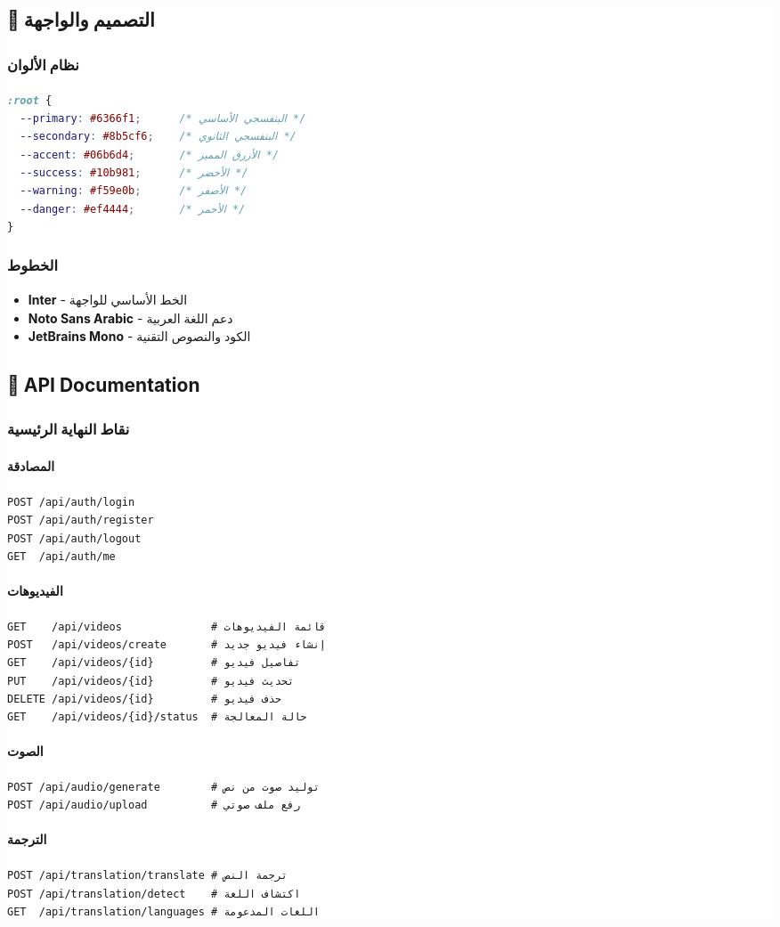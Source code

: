 ## 🎨 التصميم والواجهة

### نظام الألوان
```css
:root {
  --primary: #6366f1;      /* البنفسجي الأساسي */
  --secondary: #8b5cf6;    /* البنفسجي الثانوي */
  --accent: #06b6d4;       /* الأزرق المميز */
  --success: #10b981;      /* الأخضر */
  --warning: #f59e0b;      /* الأصفر */
  --danger: #ef4444;       /* الأحمر */
}
```

### الخطوط
- **Inter** - الخط الأساسي للواجهة
- **Noto Sans Arabic** - دعم اللغة العربية
- **JetBrains Mono** - الكود والنصوص التقنية

## 🔌 API Documentation

### نقاط النهاية الرئيسية

#### المصادقة
```http
POST /api/auth/login
POST /api/auth/register
POST /api/auth/logout
GET  /api/auth/me
```

#### الفيديوهات
```http
GET    /api/videos              # قائمة الفيديوهات
POST   /api/videos/create       # إنشاء فيديو جديد
GET    /api/videos/{id}         # تفاصيل فيديو
PUT    /api/videos/{id}         # تحديث فيديو
DELETE /api/videos/{id}         # حذف فيديو
GET    /api/videos/{id}/status  # حالة المعالجة
```

#### الصوت
```http
POST /api/audio/generate        # توليد صوت من نص
POST /api/audio/upload          # رفع ملف صوتي
```

#### الترجمة
```http
POST /api/translation/translate # ترجمة النص
POST /api/translation/detect    # اكتشاف اللغة
GET  /api/translation/languages # اللغات المدعومة
```
